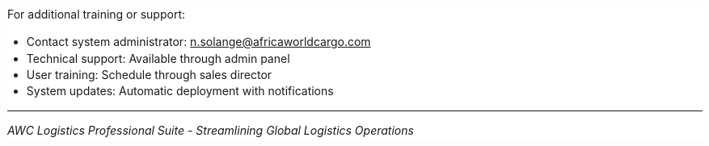 For additional training or support:
- Contact system administrator: n.solange@africaworldcargo.com
- Technical support: Available through admin panel
- User training: Schedule through sales director
- System updates: Automatic deployment with notifications

---

*AWC Logistics Professional Suite - Streamlining Global Logistics Operations*
